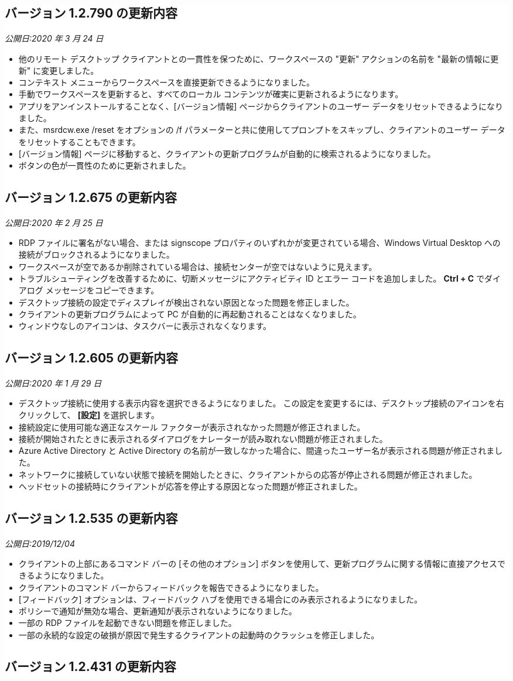 ## <a name="updates-for-version-12790"></a>バージョン 1.2.790 の更新内容

*公開日:2020 年 3 月 24 日*

- 他のリモート デスクトップ クライアントとの一貫性を保つために、ワークスペースの "更新" アクションの名前を "最新の情報に更新" に変更しました。
- コンテキスト メニューからワークスペースを直接更新できるようになりました。
- 手動でワークスペースを更新すると、すべてのローカル コンテンツが確実に更新されるようになります。
- アプリをアンインストールすることなく、[バージョン情報] ページからクライアントのユーザー データをリセットできるようになりました。
- また、msrdcw.exe /reset をオプションの /f パラメーターと共に使用してプロンプトをスキップし、クライアントのユーザー データをリセットすることもできます。
- [バージョン情報] ページに移動すると、クライアントの更新プログラムが自動的に検索されるようになりました。
- ボタンの色が一貫性のために更新されました。

## <a name="updates-for-version-12675"></a>バージョン 1.2.675 の更新内容

*公開日:2020 年 2 月 25 日*

- RDP ファイルに署名がない場合、または signscope プロパティのいずれかが変更されている場合、Windows Virtual Desktop への接続がブロックされるようになりました。
- ワークスペースが空であるか削除されている場合は、接続センターが空ではないように見えます。
- トラブルシューティングを改善するために、切断メッセージにアクティビティ ID とエラー コードを追加しました。 **Ctrl + C** でダイアログ メッセージをコピーできます。
- デスクトップ接続の設定でディスプレイが検出されない原因となった問題を修正しました。
- クライアントの更新プログラムによって PC が自動的に再起動されることはなくなりました。
- ウィンドウなしのアイコンは、タスクバーに表示されなくなります。

## <a name="updates-for-version-12605"></a>バージョン 1.2.605 の更新内容

*公開日:2020 年 1 月 29 日*

- デスクトップ接続に使用する表示内容を選択できるようになりました。 この設定を変更するには、デスクトップ接続のアイコンを右クリックして、 **[設定]** を選択します。
- 接続設定に使用可能な適正なスケール ファクターが表示されなかった問題が修正されました。
- 接続が開始されたときに表示されるダイアログをナレーターが読み取れない問題が修正されました。
- Azure Active Directory と Active Directory の名前が一致しなかった場合に、間違ったユーザー名が表示される問題が修正されました。
- ネットワークに接続していない状態で接続を開始したときに、クライアントからの応答が停止される問題が修正されました。
- ヘッドセットの接続時にクライアントが応答を停止する原因となった問題が修正されました。

## <a name="updates-for-version-12535"></a>バージョン 1.2.535 の更新内容

*公開日:2019/12/04*

- クライアントの上部にあるコマンド バーの [その他のオプション] ボタンを使用して、更新プログラムに関する情報に直接アクセスできるようになりました。
- クライアントのコマンド バーからフィードバックを報告できるようになりました。
- [フィードバック] オプションは、フィードバック ハブを使用できる場合にのみ表示されるようになりました。
- ポリシーで通知が無効な場合、更新通知が表示されないようになりました。
- 一部の RDP ファイルを起動できない問題を修正しました。
- 一部の永続的な設定の破損が原因で発生するクライアントの起動時のクラッシュを修正しました。

## <a name="updates-for-version-12431"></a>バージョン 1.2.431 の更新内容
